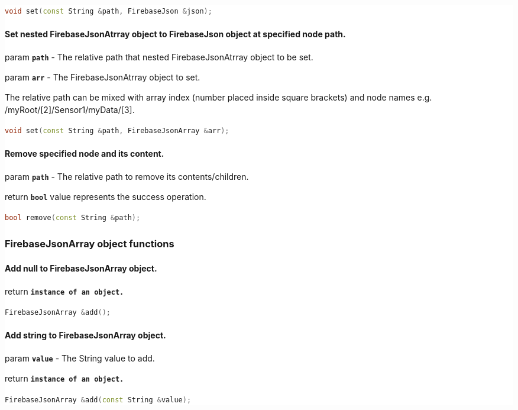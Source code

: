  ```C++
void set(const String &path, FirebaseJson &json);
```







#### Set nested FirebaseJsonAtrray object to FirebaseJson object at specified node path.
    
param **`path`** - The relative path that nested FirebaseJsonAtrray object to be set.

param **`arr`** - The FirebaseJsonAtrray object to set.

The relative path can be mixed with array index (number placed inside square brackets) and node names 
e.g. /myRoot/[2]/Sensor1/myData/[3].

```C++
void set(const String &path, FirebaseJsonArray &arr);
```






#### Remove specified node and its content.

param **`path`** - The relative path to remove its contents/children.

return **`bool`** value represents the success operation.

```C++
bool remove(const String &path);
```





### FirebaseJsonArray object functions


#### Add null to FirebaseJsonArray object.

return **`instance of an object.`**

```C++
FirebaseJsonArray &add();
```






#### Add string to FirebaseJsonArray object.

param **`value`** - The String value to add.

return **`instance of an object.`**

```C++
FirebaseJsonArray &add(const String &value);
```
